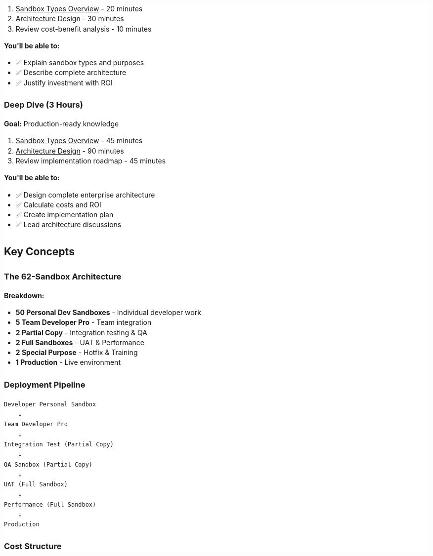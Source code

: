 1. [Sandbox Types Overview](./sandbox-types-overview) - 20 minutes
2. [Architecture Design](./architecture-design) - 30 minutes
3. Review cost-benefit analysis - 10 minutes

**You'll be able to:**
- ✅ Explain sandbox types and purposes
- ✅ Describe complete architecture
- ✅ Justify investment with ROI

### Deep Dive (3 Hours)
**Goal:** Production-ready knowledge

1. [Sandbox Types Overview](./sandbox-types-overview) - 45 minutes
2. [Architecture Design](./architecture-design) - 90 minutes
3. Review implementation roadmap - 45 minutes

**You'll be able to:**
- ✅ Design complete enterprise architecture
- ✅ Calculate costs and ROI
- ✅ Create implementation plan
- ✅ Lead architecture discussions

## Key Concepts

### The 62-Sandbox Architecture

**Breakdown:**
- **50 Personal Dev Sandboxes** - Individual developer work
- **5 Team Developer Pro** - Team integration
- **2 Partial Copy** - Integration testing & QA
- **2 Full Sandboxes** - UAT & Performance
- **2 Special Purpose** - Hotfix & Training
- **1 Production** - Live environment

### Deployment Pipeline

```
Developer Personal Sandbox
    ↓
Team Developer Pro
    ↓
Integration Test (Partial Copy)
    ↓
QA Sandbox (Partial Copy)
    ↓
UAT (Full Sandbox)
    ↓
Performance (Full Sandbox)
    ↓
Production
```

### Cost Structure

